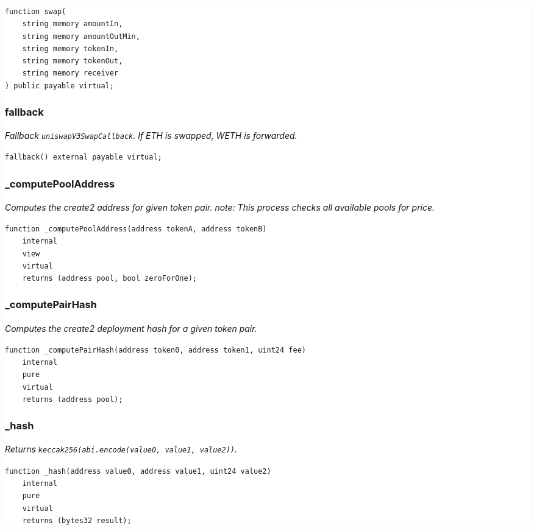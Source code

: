```solidity
function swap(
    string memory amountIn,
    string memory amountOutMin,
    string memory tokenIn,
    string memory tokenOut,
    string memory receiver
) public payable virtual;
```

### fallback

*Fallback `uniswapV3SwapCallback`.
If ETH is swapped, WETH is forwarded.*


```solidity
fallback() external payable virtual;
```

### _computePoolAddress

*Computes the create2 address for given token pair.
note: This process checks all available pools for price.*


```solidity
function _computePoolAddress(address tokenA, address tokenB)
    internal
    view
    virtual
    returns (address pool, bool zeroForOne);
```

### _computePairHash

*Computes the create2 deployment hash for a given token pair.*


```solidity
function _computePairHash(address token0, address token1, uint24 fee)
    internal
    pure
    virtual
    returns (address pool);
```

### _hash

*Returns `keccak256(abi.encode(value0, value1, value2))`.*


```solidity
function _hash(address value0, address value1, uint24 value2)
    internal
    pure
    virtual
    returns (bytes32 result);
```

